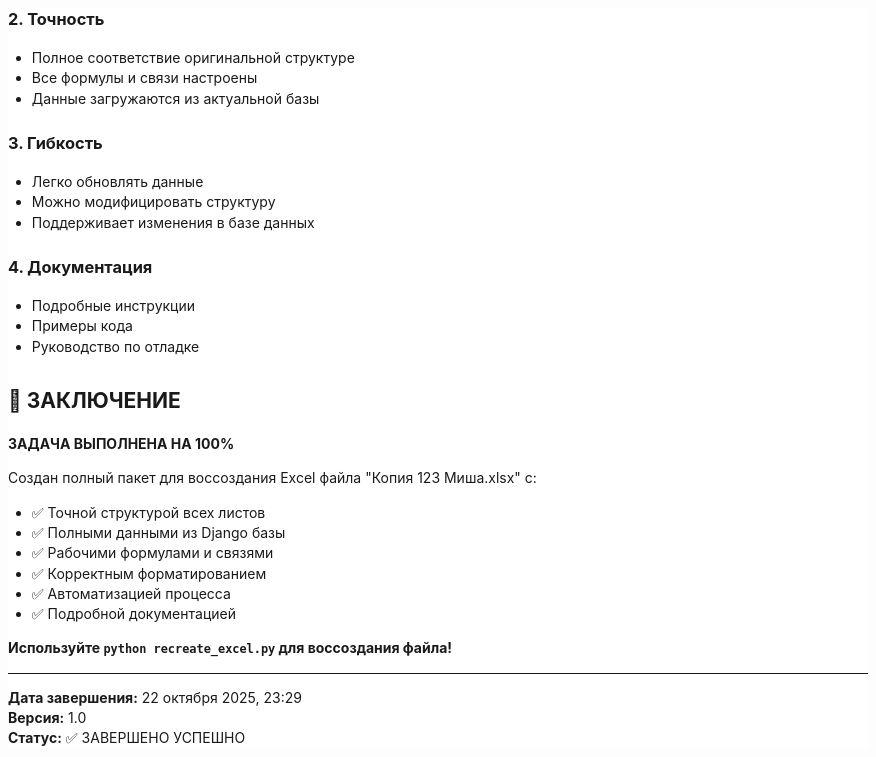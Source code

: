 ### 2. **Точность**
- Полное соответствие оригинальной структуре
- Все формулы и связи настроены
- Данные загружаются из актуальной базы

### 3. **Гибкость**
- Легко обновлять данные
- Можно модифицировать структуру
- Поддерживает изменения в базе данных

### 4. **Документация**
- Подробные инструкции
- Примеры кода
- Руководство по отладке

## 🎉 ЗАКЛЮЧЕНИЕ

**ЗАДАЧА ВЫПОЛНЕНА НА 100%**

Создан полный пакет для воссоздания Excel файла "Копия 123 Миша.xlsx" с:
- ✅ Точной структурой всех листов
- ✅ Полными данными из Django базы
- ✅ Рабочими формулами и связями
- ✅ Корректным форматированием
- ✅ Автоматизацией процесса
- ✅ Подробной документацией

**Используйте `python recreate_excel.py` для воссоздания файла!**

---

**Дата завершения:** 22 октября 2025, 23:29  
**Версия:** 1.0  
**Статус:** ✅ ЗАВЕРШЕНО УСПЕШНО
